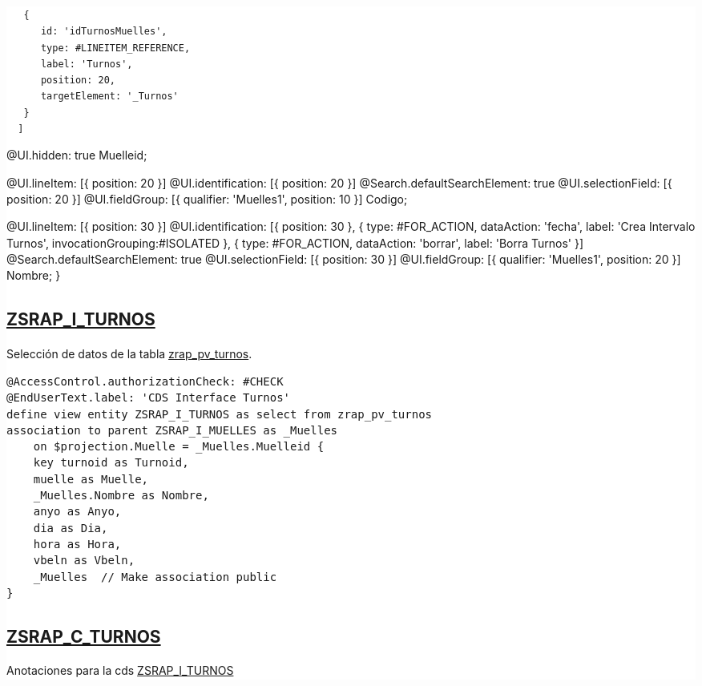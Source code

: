        {
          id: 'idTurnosMuelles',
          type: #LINEITEM_REFERENCE,
          label: 'Turnos',
          position: 20,
          targetElement: '_Turnos'
       }
      ]

  @UI.hidden: true
  Muelleid;

  @UI.lineItem: [{ position: 20 }]
  @UI.identification: [{ position: 20 }]
  @Search.defaultSearchElement: true
  @UI.selectionField: [{ position: 20 }]
  @UI.fieldGroup: [{ qualifier: 'Muelles1', position: 10 }]
  Codigo;

  @UI.lineItem: [{ position: 30 }]
  @UI.identification: [{ position: 30 }, { type: #FOR_ACTION, dataAction: 'fecha', label: 'Crea Intervalo Turnos', invocationGrouping:#ISOLATED }, { type: #FOR_ACTION, dataAction: 'borrar', label: 'Borra Turnos' }]
  @Search.defaultSearchElement: true
  @UI.selectionField: [{ position: 30 }]
  @UI.fieldGroup: [{ qualifier: 'Muelles1', position: 20  }]
  Nombre;
}
</pre>



## [ZSRAP_I_TURNOS](#ZSRAP_I_TURNOS)
Selección de datos de la tabla [zrap_pv_turnos](diccionario_datos.md/#zrap_pv_turnos).

<pre>
@AccessControl.authorizationCheck: #CHECK
@EndUserText.label: 'CDS Interface Turnos'
define view entity ZSRAP_I_TURNOS as select from zrap_pv_turnos
association to parent ZSRAP_I_MUELLES as _Muelles
    on $projection.Muelle = _Muelles.Muelleid {
    key turnoid as Turnoid,
    muelle as Muelle,
    _Muelles.Nombre as Nombre,
    anyo as Anyo,
    dia as Dia,
    hora as Hora,
    vbeln as Vbeln,
    _Muelles  // Make association public
}
</pre>
## [ZSRAP_C_TURNOS](#ZSRAP_C_TURNOS_ANOT)
Anotaciones para la cds [ZSRAP_I_TURNOS](#ZSRAP_I_TURNOS)
